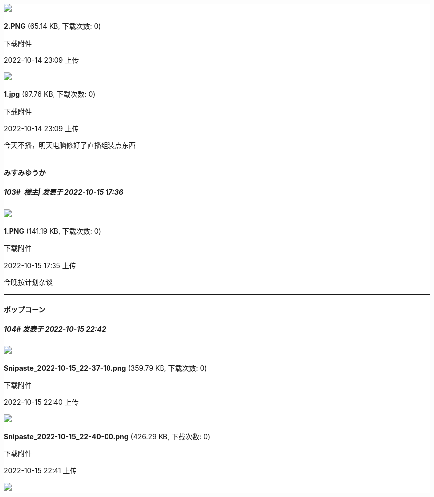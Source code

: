 <img src="https://img.saraba1st.com/forum/202210/14/230951ahf65mcqf2n6qxh6.png" referrerpolicy="no-referrer">

<strong>2.PNG</strong> (65.14 KB, 下载次数: 0)

下载附件

2022-10-14 23:09 上传

<img src="https://img.saraba1st.com/forum/202210/14/230956ehcj55853haa6a2z.jpg" referrerpolicy="no-referrer">

<strong>1.jpg</strong> (97.76 KB, 下载次数: 0)

下载附件

2022-10-14 23:09 上传

今天不播，明天电脑修好了直播组装点东西



*****

####  みすみゆうか  
##### 103#         楼主| 发表于 2022-10-15 17:36

<img src="https://img.saraba1st.com/forum/202210/15/173559j3t80ltko8thj3tj.png" referrerpolicy="no-referrer">

<strong>1.PNG</strong> (141.19 KB, 下载次数: 0)

下载附件

2022-10-15 17:35 上传

今晚按计划杂谈



*****

####  ポップコーン  
##### 104#       发表于 2022-10-15 22:42

<img src="https://img.saraba1st.com/forum/202210/15/224055q92kcfkf1frx39cr.png" referrerpolicy="no-referrer">

<strong>Snipaste_2022-10-15_22-37-10.png</strong> (359.79 KB, 下载次数: 0)

下载附件

2022-10-15 22:40 上传

<img src="https://img.saraba1st.com/forum/202210/15/224120xfq5su15z5sp9ssp.png" referrerpolicy="no-referrer">

<strong>Snipaste_2022-10-15_22-40-00.png</strong> (426.29 KB, 下载次数: 0)

下载附件

2022-10-15 22:41 上传

<img src="https://img.saraba1st.com/forum/202210/15/224212ptggcfht48bw846o.png" referrerpolicy="no-referrer">
